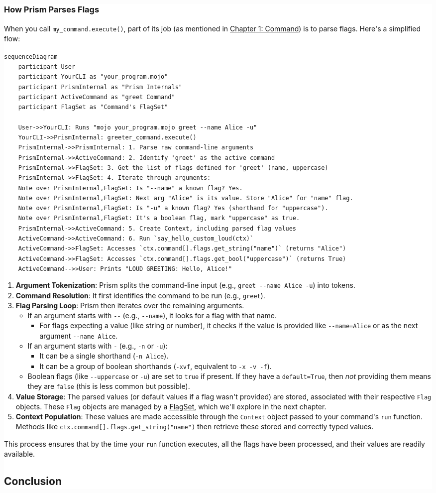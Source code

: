 ### How Prism Parses Flags

When you call `my_command.execute()`, part of its job (as mentioned in [Chapter 1: Command](01_command_.md)) is to parse flags. Here's a simplified flow:

```mermaid
sequenceDiagram
    participant User
    participant YourCLI as "your_program.mojo"
    participant PrismInternal as "Prism Internals"
    participant ActiveCommand as "greet Command"
    participant FlagSet as "Command's FlagSet"

    User->>YourCLI: Runs "mojo your_program.mojo greet --name Alice -u"
    YourCLI->>PrismInternal: greeter_command.execute()
    PrismInternal->>PrismInternal: 1. Parse raw command-line arguments
    PrismInternal->>ActiveCommand: 2. Identify 'greet' as the active command
    PrismInternal->>FlagSet: 3. Get the list of flags defined for 'greet' (name, uppercase)
    PrismInternal->>FlagSet: 4. Iterate through arguments:
    Note over PrismInternal,FlagSet: Is "--name" a known flag? Yes.
    Note over PrismInternal,FlagSet: Next arg "Alice" is its value. Store "Alice" for "name" flag.
    Note over PrismInternal,FlagSet: Is "-u" a known flag? Yes (shorthand for "uppercase").
    Note over PrismInternal,FlagSet: It's a boolean flag, mark "uppercase" as true.
    PrismInternal->>ActiveCommand: 5. Create Context, including parsed flag values
    ActiveCommand->>ActiveCommand: 6. Run `say_hello_custom_loud(ctx)`
    ActiveCommand->>FlagSet: Accesses `ctx.command[].flags.get_string("name")` (returns "Alice")
    ActiveCommand->>FlagSet: Accesses `ctx.command[].flags.get_bool("uppercase")` (returns True)
    ActiveCommand-->>User: Prints "LOUD GREETING: Hello, Alice!"
```

1.  **Argument Tokenization**: Prism splits the command-line input (e.g., `greet --name Alice -u`) into tokens.
2.  **Command Resolution**: It first identifies the command to be run (e.g., `greet`).
3.  **Flag Parsing Loop**: Prism then iterates over the remaining arguments.
    *   If an argument starts with `--` (e.g., `--name`), it looks for a flag with that name.
        *   For flags expecting a value (like string or number), it checks if the value is provided like `--name=Alice` or as the next argument `--name Alice`.
    *   If an argument starts with `-` (e.g., `-n` or `-u`):
        *   It can be a single shorthand (`-n Alice`).
        *   It can be a group of boolean shorthands (`-xvf`, equivalent to `-x -v -f`).
    *   Boolean flags (like `--uppercase` or `-u`) are set to `true` if present. If they have a `default=True`, then *not* providing them means they are `false` (this is less common but possible).
4.  **Value Storage**: The parsed values (or default values if a flag wasn't provided) are stored, associated with their respective `Flag` objects. These `Flag` objects are managed by a [FlagSet](03_flagset_.md), which we'll explore in the next chapter.
5.  **Context Population**: These values are made accessible through the `Context` object passed to your command's `run` function. Methods like `ctx.command[].flags.get_string("name")` then retrieve these stored and correctly typed values.

This process ensures that by the time your `run` function executes, all the flags have been processed, and their values are readily available.

## Conclusion

